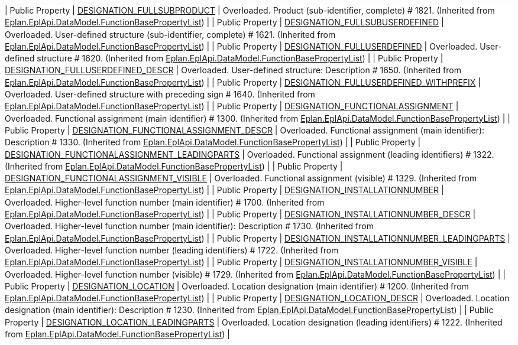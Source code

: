| Public Property | [DESIGNATION\_FULLSUBPRODUCT](Eplan.EplApi.DataModelu~Eplan.EplApi.DataModel.FunctionBasePropertyList~DESIGNATION_FULLSUBPRODUCT().html) | Overloaded. Product (sub-identifier, complete) # 1821. (Inherited from [Eplan.EplApi.DataModel.FunctionBasePropertyList](Eplan.EplApi.DataModelu~Eplan.EplApi.DataModel.FunctionBasePropertyList.html)) |
| Public Property | [DESIGNATION\_FULLSUBUSERDEFINED](Eplan.EplApi.DataModelu~Eplan.EplApi.DataModel.FunctionBasePropertyList~DESIGNATION_FULLSUBUSERDEFINED().html) | Overloaded. User-defined structure (sub-identifier, complete) # 1621. (Inherited from [Eplan.EplApi.DataModel.FunctionBasePropertyList](Eplan.EplApi.DataModelu~Eplan.EplApi.DataModel.FunctionBasePropertyList.html)) |
| Public Property | [DESIGNATION\_FULLUSERDEFINED](Eplan.EplApi.DataModelu~Eplan.EplApi.DataModel.FunctionBasePropertyList~DESIGNATION_FULLUSERDEFINED().html) | Overloaded. User-defined structure # 1620. (Inherited from [Eplan.EplApi.DataModel.FunctionBasePropertyList](Eplan.EplApi.DataModelu~Eplan.EplApi.DataModel.FunctionBasePropertyList.html)) |
| Public Property | [DESIGNATION\_FULLUSERDEFINED\_DESCR](Eplan.EplApi.DataModelu~Eplan.EplApi.DataModel.FunctionBasePropertyList~DESIGNATION_FULLUSERDEFINED_DESCR().html) | Overloaded. User-defined structure: Description # 1650. (Inherited from [Eplan.EplApi.DataModel.FunctionBasePropertyList](Eplan.EplApi.DataModelu~Eplan.EplApi.DataModel.FunctionBasePropertyList.html)) |
| Public Property | [DESIGNATION\_FULLUSERDEFINED\_WITHPREFIX](Eplan.EplApi.DataModelu~Eplan.EplApi.DataModel.FunctionBasePropertyList~DESIGNATION_FULLUSERDEFINED_WITHPREFIX().html) | Overloaded. User-defined structure with preceding sign # 1640. (Inherited from [Eplan.EplApi.DataModel.FunctionBasePropertyList](Eplan.EplApi.DataModelu~Eplan.EplApi.DataModel.FunctionBasePropertyList.html)) |
| Public Property | [DESIGNATION\_FUNCTIONALASSIGNMENT](Eplan.EplApi.DataModelu~Eplan.EplApi.DataModel.FunctionBasePropertyList~DESIGNATION_FUNCTIONALASSIGNMENT().html) | Overloaded. Functional assignment (main identifier) # 1300. (Inherited from [Eplan.EplApi.DataModel.FunctionBasePropertyList](Eplan.EplApi.DataModelu~Eplan.EplApi.DataModel.FunctionBasePropertyList.html)) |
| Public Property | [DESIGNATION\_FUNCTIONALASSIGNMENT\_DESCR](Eplan.EplApi.DataModelu~Eplan.EplApi.DataModel.FunctionBasePropertyList~DESIGNATION_FUNCTIONALASSIGNMENT_DESCR().html) | Overloaded. Functional assignment (main identifier): Description # 1330. (Inherited from [Eplan.EplApi.DataModel.FunctionBasePropertyList](Eplan.EplApi.DataModelu~Eplan.EplApi.DataModel.FunctionBasePropertyList.html)) |
| Public Property | [DESIGNATION\_FUNCTIONALASSIGNMENT\_LEADINGPARTS](topic205.html) | Overloaded. Functional assignment (leading identifiers) # 1322. (Inherited from [Eplan.EplApi.DataModel.FunctionBasePropertyList](Eplan.EplApi.DataModelu~Eplan.EplApi.DataModel.FunctionBasePropertyList.html)) |
| Public Property | [DESIGNATION\_FUNCTIONALASSIGNMENT\_VISIBLE](Eplan.EplApi.DataModelu~Eplan.EplApi.DataModel.FunctionBasePropertyList~DESIGNATION_FUNCTIONALASSIGNMENT_VISIBLE().html) | Overloaded. Functional assignment (visible) # 1329. (Inherited from [Eplan.EplApi.DataModel.FunctionBasePropertyList](Eplan.EplApi.DataModelu~Eplan.EplApi.DataModel.FunctionBasePropertyList.html)) |
| Public Property | [DESIGNATION\_INSTALLATIONNUMBER](Eplan.EplApi.DataModelu~Eplan.EplApi.DataModel.FunctionBasePropertyList~DESIGNATION_INSTALLATIONNUMBER().html) | Overloaded. Higher-level function number (main identifier) # 1700. (Inherited from [Eplan.EplApi.DataModel.FunctionBasePropertyList](Eplan.EplApi.DataModelu~Eplan.EplApi.DataModel.FunctionBasePropertyList.html)) |
| Public Property | [DESIGNATION\_INSTALLATIONNUMBER\_DESCR](Eplan.EplApi.DataModelu~Eplan.EplApi.DataModel.FunctionBasePropertyList~DESIGNATION_INSTALLATIONNUMBER_DESCR().html) | Overloaded. Higher-level function number (main identifier): Description # 1730. (Inherited from [Eplan.EplApi.DataModel.FunctionBasePropertyList](Eplan.EplApi.DataModelu~Eplan.EplApi.DataModel.FunctionBasePropertyList.html)) |
| Public Property | [DESIGNATION\_INSTALLATIONNUMBER\_LEADINGPARTS](topic206.html) | Overloaded. Higher-level function number (leading identifiers) # 1722. (Inherited from [Eplan.EplApi.DataModel.FunctionBasePropertyList](Eplan.EplApi.DataModelu~Eplan.EplApi.DataModel.FunctionBasePropertyList.html)) |
| Public Property | [DESIGNATION\_INSTALLATIONNUMBER\_VISIBLE](Eplan.EplApi.DataModelu~Eplan.EplApi.DataModel.FunctionBasePropertyList~DESIGNATION_INSTALLATIONNUMBER_VISIBLE().html) | Overloaded. Higher-level function number (visible) # 1729. (Inherited from [Eplan.EplApi.DataModel.FunctionBasePropertyList](Eplan.EplApi.DataModelu~Eplan.EplApi.DataModel.FunctionBasePropertyList.html)) |
| Public Property | [DESIGNATION\_LOCATION](Eplan.EplApi.DataModelu~Eplan.EplApi.DataModel.FunctionBasePropertyList~DESIGNATION_LOCATION().html) | Overloaded. Location designation (main identifier) # 1200. (Inherited from [Eplan.EplApi.DataModel.FunctionBasePropertyList](Eplan.EplApi.DataModelu~Eplan.EplApi.DataModel.FunctionBasePropertyList.html)) |
| Public Property | [DESIGNATION\_LOCATION\_DESCR](Eplan.EplApi.DataModelu~Eplan.EplApi.DataModel.FunctionBasePropertyList~DESIGNATION_LOCATION_DESCR().html) | Overloaded. Location designation (main identifier): Description # 1230. (Inherited from [Eplan.EplApi.DataModel.FunctionBasePropertyList](Eplan.EplApi.DataModelu~Eplan.EplApi.DataModel.FunctionBasePropertyList.html)) |
| Public Property | [DESIGNATION\_LOCATION\_LEADINGPARTS](Eplan.EplApi.DataModelu~Eplan.EplApi.DataModel.FunctionBasePropertyList~DESIGNATION_LOCATION_LEADINGPARTS(Int32).html) | Overloaded. Location designation (leading identifiers) # 1222. (Inherited from [Eplan.EplApi.DataModel.FunctionBasePropertyList](Eplan.EplApi.DataModelu~Eplan.EplApi.DataModel.FunctionBasePropertyList.html)) |